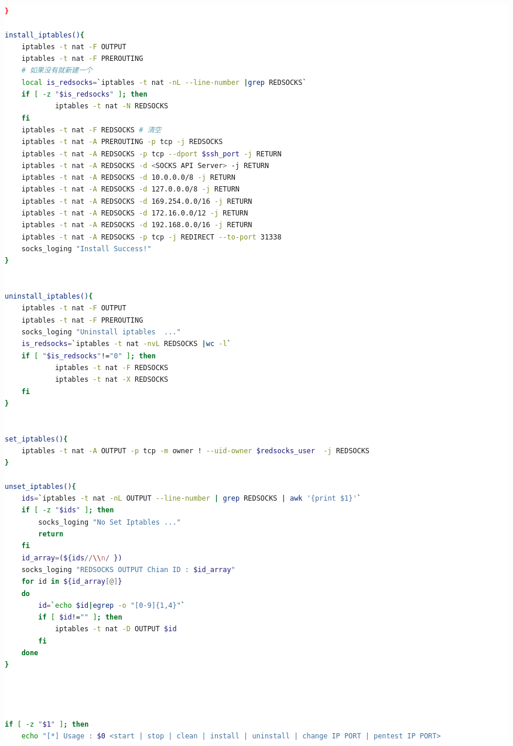 ```bash
}

install_iptables(){
    iptables -t nat -F OUTPUT
    iptables -t nat -F PREROUTING
    # 如果没有就新建一个
    local is_redsocks=`iptables -t nat -nL --line-number |grep REDSOCKS`
    if [ -z "$is_redsocks" ]; then
            iptables -t nat -N REDSOCKS
    fi
    iptables -t nat -F REDSOCKS # 清空
    iptables -t nat -A PREROUTING -p tcp -j REDSOCKS
    iptables -t nat -A REDSOCKS -p tcp --dport $ssh_port -j RETURN
    iptables -t nat -A REDSOCKS -d <SOCKS API Server> -j RETURN
    iptables -t nat -A REDSOCKS -d 10.0.0.0/8 -j RETURN
    iptables -t nat -A REDSOCKS -d 127.0.0.0/8 -j RETURN
    iptables -t nat -A REDSOCKS -d 169.254.0.0/16 -j RETURN
    iptables -t nat -A REDSOCKS -d 172.16.0.0/12 -j RETURN
    iptables -t nat -A REDSOCKS -d 192.168.0.0/16 -j RETURN
    iptables -t nat -A REDSOCKS -p tcp -j REDIRECT --to-port 31338
    socks_loging "Install Success!"
}


uninstall_iptables(){
    iptables -t nat -F OUTPUT
    iptables -t nat -F PREROUTING
    socks_loging "Uninstall iptables  ..."
    is_redsocks=`iptables -t nat -nvL REDSOCKS |wc -l`
    if [ "$is_redsocks"!="0" ]; then
            iptables -t nat -F REDSOCKS
            iptables -t nat -X REDSOCKS
    fi
}


set_iptables(){
    iptables -t nat -A OUTPUT -p tcp -m owner ! --uid-owner $redsocks_user  -j REDSOCKS
}

unset_iptables(){
    ids=`iptables -t nat -nL OUTPUT --line-number | grep REDSOCKS | awk '{print $1}'`
    if [ -z "$ids" ]; then
        socks_loging "No Set Iptables ..."
        return
    fi
    id_array=(${ids//\\n/ })
    socks_loging "REDSOCKS OUTPUT Chian ID : $id_array"
    for id in ${id_array[@]}
    do
        id=`echo $id|egrep -o "[0-9]{1,4}"`
        if [ $id!="" ]; then
            iptables -t nat -D OUTPUT $id
        fi
    done
}




if [ -z "$1" ]; then
    echo "[*] Usage : $0 <start | stop | clean | install | uninstall | change IP PORT | pentest IP PORT>
```